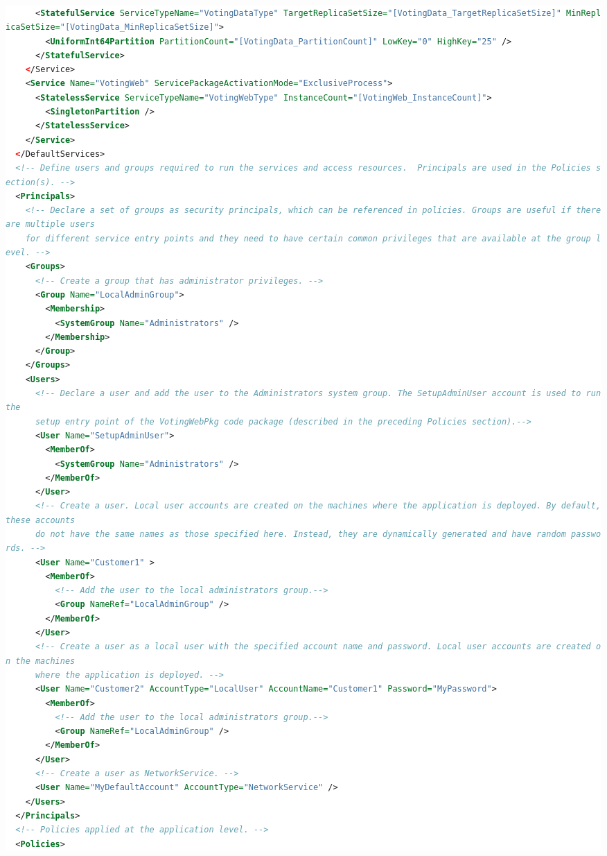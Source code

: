 ```xml
      <StatefulService ServiceTypeName="VotingDataType" TargetReplicaSetSize="[VotingData_TargetReplicaSetSize]" MinReplicaSetSize="[VotingData_MinReplicaSetSize]">
        <UniformInt64Partition PartitionCount="[VotingData_PartitionCount]" LowKey="0" HighKey="25" />
      </StatefulService>
    </Service>
    <Service Name="VotingWeb" ServicePackageActivationMode="ExclusiveProcess">
      <StatelessService ServiceTypeName="VotingWebType" InstanceCount="[VotingWeb_InstanceCount]">
        <SingletonPartition />
      </StatelessService>
    </Service>
  </DefaultServices>
  <!-- Define users and groups required to run the services and access resources.  Principals are used in the Policies section(s). -->
  <Principals>
    <!-- Declare a set of groups as security principals, which can be referenced in policies. Groups are useful if there are multiple users 
    for different service entry points and they need to have certain common privileges that are available at the group level. -->
    <Groups>
      <!-- Create a group that has administrator privileges. -->
      <Group Name="LocalAdminGroup">
        <Membership>
          <SystemGroup Name="Administrators" />
        </Membership>
      </Group>
    </Groups>
    <Users>
      <!-- Declare a user and add the user to the Administrators system group. The SetupAdminUser account is used to run the 
      setup entry point of the VotingWebPkg code package (described in the preceding Policies section).-->
      <User Name="SetupAdminUser">
        <MemberOf>
          <SystemGroup Name="Administrators" />
        </MemberOf>
      </User>
      <!-- Create a user. Local user accounts are created on the machines where the application is deployed. By default, these accounts 
      do not have the same names as those specified here. Instead, they are dynamically generated and have random passwords. -->
      <User Name="Customer1" >
        <MemberOf>
          <!-- Add the user to the local administrators group.-->
          <Group NameRef="LocalAdminGroup" />
        </MemberOf>
      </User>
      <!-- Create a user as a local user with the specified account name and password. Local user accounts are created on the machines 
      where the application is deployed. -->
      <User Name="Customer2" AccountType="LocalUser" AccountName="Customer1" Password="MyPassword">
        <MemberOf>
          <!-- Add the user to the local administrators group.-->
          <Group NameRef="LocalAdminGroup" />
        </MemberOf>
      </User>
      <!-- Create a user as NetworkService. -->
      <User Name="MyDefaultAccount" AccountType="NetworkService" />      
    </Users>
  </Principals>
  <!-- Policies applied at the application level. -->
  <Policies>
```